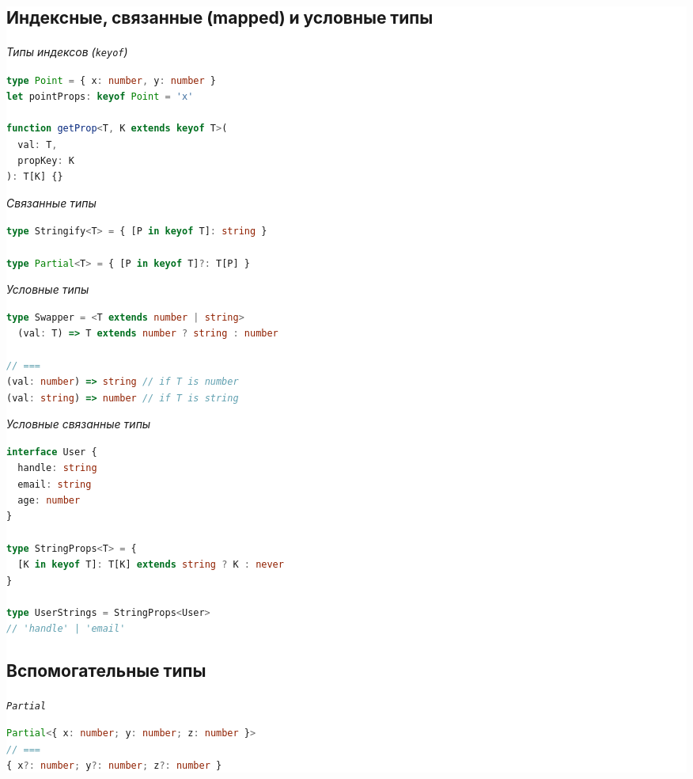 ## Индексные, связанные (mapped) и условные типы

_Типы индексов (`keyof`)_

```ts
type Point = { x: number, y: number }
let pointProps: keyof Point = 'x'

function getProp<T, K extends keyof T>(
  val: T,
  propKey: K
): T[K] {}
```

_Связанные типы_

```ts
type Stringify<T> = { [P in keyof T]: string }

type Partial<T> = { [P in keyof T]?: T[P] }
```

_Условные типы_

```ts
type Swapper = <T extends number | string>
  (val: T) => T extends number ? string : number

// ===
(val: number) => string // if T is number
(val: string) => number // if T is string
```

_Условные связанные типы_

```ts
interface User {
  handle: string
  email: string
  age: number
}

type StringProps<T> = {
  [K in keyof T]: T[K] extends string ? K : never
}

type UserStrings = StringProps<User>
// 'handle' | 'email'
```

## Вспомогательные типы

_`Partial`_

```ts
Partial<{ x: number; y: number; z: number }>
// ===
{ x?: number; y?: number; z?: number }
```
